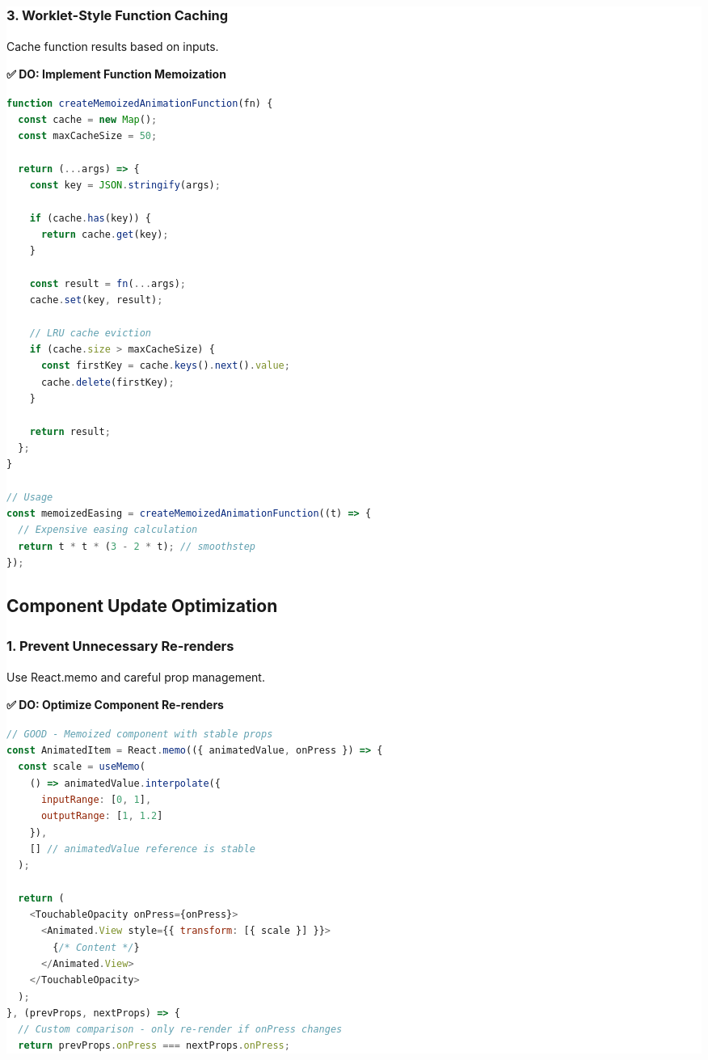 
### 3. Worklet-Style Function Caching
Cache function results based on inputs.

**✅ DO: Implement Function Memoization**
```javascript
function createMemoizedAnimationFunction(fn) {
  const cache = new Map();
  const maxCacheSize = 50;
  
  return (...args) => {
    const key = JSON.stringify(args);
    
    if (cache.has(key)) {
      return cache.get(key);
    }
    
    const result = fn(...args);
    cache.set(key, result);
    
    // LRU cache eviction
    if (cache.size > maxCacheSize) {
      const firstKey = cache.keys().next().value;
      cache.delete(firstKey);
    }
    
    return result;
  };
}

// Usage
const memoizedEasing = createMemoizedAnimationFunction((t) => {
  // Expensive easing calculation
  return t * t * (3 - 2 * t); // smoothstep
});
```

## Component Update Optimization

### 1. Prevent Unnecessary Re-renders
Use React.memo and careful prop management.

**✅ DO: Optimize Component Re-renders**
```javascript
// GOOD - Memoized component with stable props
const AnimatedItem = React.memo(({ animatedValue, onPress }) => {
  const scale = useMemo(
    () => animatedValue.interpolate({
      inputRange: [0, 1],
      outputRange: [1, 1.2]
    }),
    [] // animatedValue reference is stable
  );
  
  return (
    <TouchableOpacity onPress={onPress}>
      <Animated.View style={{ transform: [{ scale }] }}>
        {/* Content */}
      </Animated.View>
    </TouchableOpacity>
  );
}, (prevProps, nextProps) => {
  // Custom comparison - only re-render if onPress changes
  return prevProps.onPress === nextProps.onPress;
```